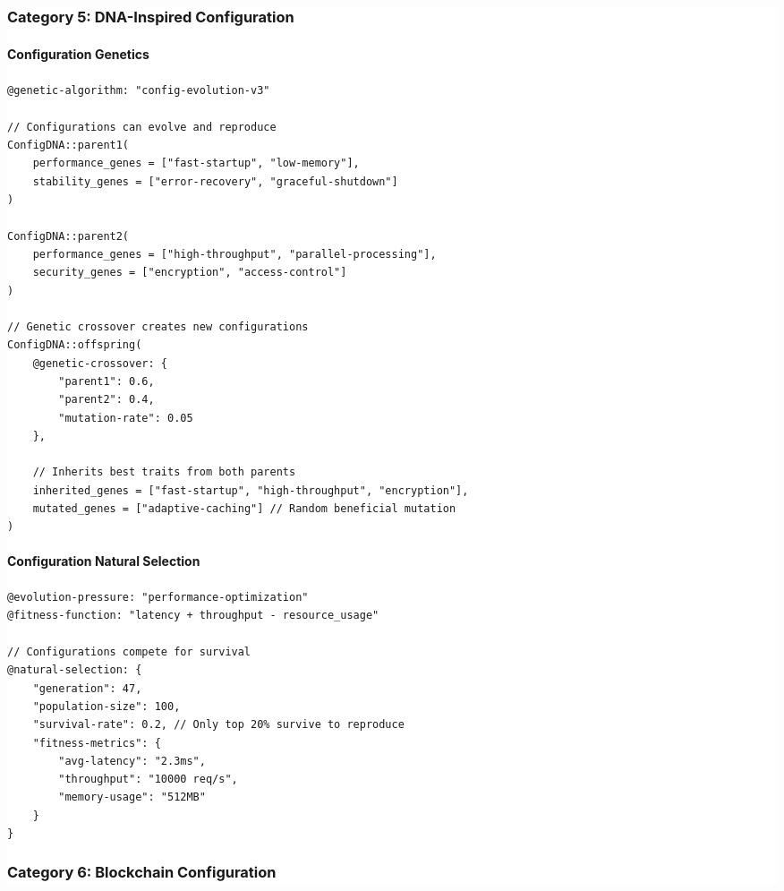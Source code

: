 ### **Category 5: DNA-Inspired Configuration**

#### **Configuration Genetics**
```cfgpp
@genetic-algorithm: "config-evolution-v3"

// Configurations can evolve and reproduce
ConfigDNA::parent1(
    performance_genes = ["fast-startup", "low-memory"],
    stability_genes = ["error-recovery", "graceful-shutdown"]
)

ConfigDNA::parent2(
    performance_genes = ["high-throughput", "parallel-processing"],
    security_genes = ["encryption", "access-control"]
)

// Genetic crossover creates new configurations
ConfigDNA::offspring(
    @genetic-crossover: {
        "parent1": 0.6,
        "parent2": 0.4,
        "mutation-rate": 0.05
    },
    
    // Inherits best traits from both parents
    inherited_genes = ["fast-startup", "high-throughput", "encryption"],
    mutated_genes = ["adaptive-caching"] // Random beneficial mutation
)
```

#### **Configuration Natural Selection**
```cfgpp
@evolution-pressure: "performance-optimization"
@fitness-function: "latency + throughput - resource_usage"

// Configurations compete for survival
@natural-selection: {
    "generation": 47,
    "population-size": 100,
    "survival-rate": 0.2, // Only top 20% survive to reproduce
    "fitness-metrics": {
        "avg-latency": "2.3ms",
        "throughput": "10000 req/s", 
        "memory-usage": "512MB"
    }
}
```

### **Category 6: Blockchain Configuration**
